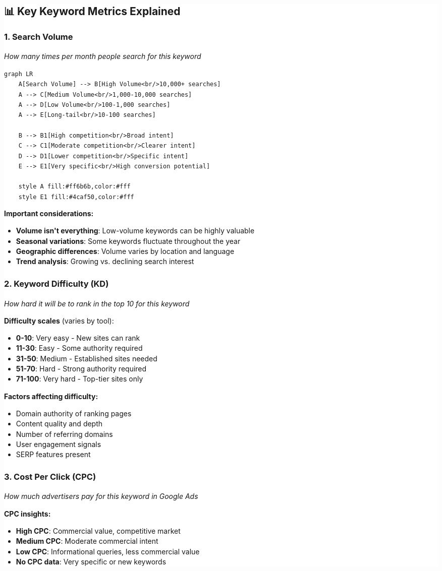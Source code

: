 ## 📊 **Key Keyword Metrics Explained**

### **1. Search Volume**
*How many times per month people search for this keyword*

```mermaid
graph LR
    A[Search Volume] --> B[High Volume<br/>10,000+ searches]
    A --> C[Medium Volume<br/>1,000-10,000 searches]
    A --> D[Low Volume<br/>100-1,000 searches]
    A --> E[Long-tail<br/>10-100 searches]
    
    B --> B1[High competition<br/>Broad intent]
    C --> C1[Moderate competition<br/>Clearer intent]
    D --> D1[Lower competition<br/>Specific intent]
    E --> E1[Very specific<br/>High conversion potential]
    
    style A fill:#ff6b6b,color:#fff
    style E1 fill:#4caf50,color:#fff
```

**Important considerations:**
- **Volume isn't everything**: Low-volume keywords can be highly valuable
- **Seasonal variations**: Some keywords fluctuate throughout the year
- **Geographic differences**: Volume varies by location and language
- **Trend analysis**: Growing vs. declining search interest

### **2. Keyword Difficulty (KD)**
*How hard it will be to rank in the top 10 for this keyword*

**Difficulty scales** (varies by tool):
- **0-10**: Very easy - New sites can rank
- **11-30**: Easy - Some authority required
- **31-50**: Medium - Established sites needed
- **51-70**: Hard - Strong authority required
- **71-100**: Very hard - Top-tier sites only

**Factors affecting difficulty:**
- Domain authority of ranking pages
- Content quality and depth
- Number of referring domains
- User engagement signals
- SERP features present

### **3. Cost Per Click (CPC)**
*How much advertisers pay for this keyword in Google Ads*

**CPC insights:**
- **High CPC**: Commercial value, competitive market
- **Medium CPC**: Moderate commercial intent
- **Low CPC**: Informational queries, less commercial value
- **No CPC data**: Very specific or new keywords

